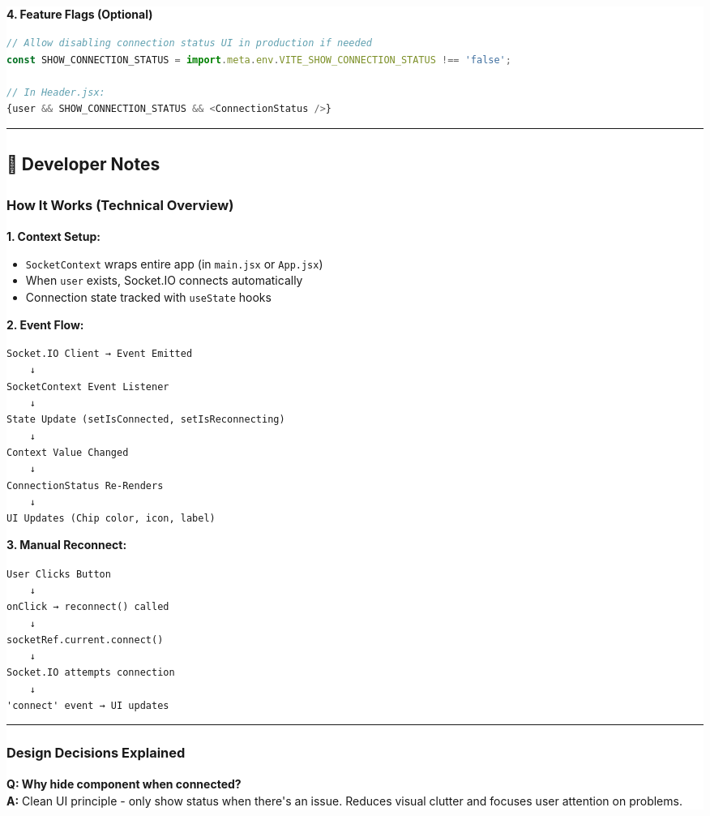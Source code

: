**4. Feature Flags (Optional)**
```javascript
// Allow disabling connection status UI in production if needed
const SHOW_CONNECTION_STATUS = import.meta.env.VITE_SHOW_CONNECTION_STATUS !== 'false';

// In Header.jsx:
{user && SHOW_CONNECTION_STATUS && <ConnectionStatus />}
```

---

## 📖 Developer Notes

### How It Works (Technical Overview)

**1. Context Setup:**
- `SocketContext` wraps entire app (in `main.jsx` or `App.jsx`)
- When `user` exists, Socket.IO connects automatically
- Connection state tracked with `useState` hooks

**2. Event Flow:**
```
Socket.IO Client → Event Emitted
    ↓
SocketContext Event Listener
    ↓
State Update (setIsConnected, setIsReconnecting)
    ↓
Context Value Changed
    ↓
ConnectionStatus Re-Renders
    ↓
UI Updates (Chip color, icon, label)
```

**3. Manual Reconnect:**
```
User Clicks Button
    ↓
onClick → reconnect() called
    ↓
socketRef.current.connect()
    ↓
Socket.IO attempts connection
    ↓
'connect' event → UI updates
```

---

### Design Decisions Explained

**Q: Why hide component when connected?**  
**A:** Clean UI principle - only show status when there's an issue. Reduces visual clutter and focuses user attention on problems.
